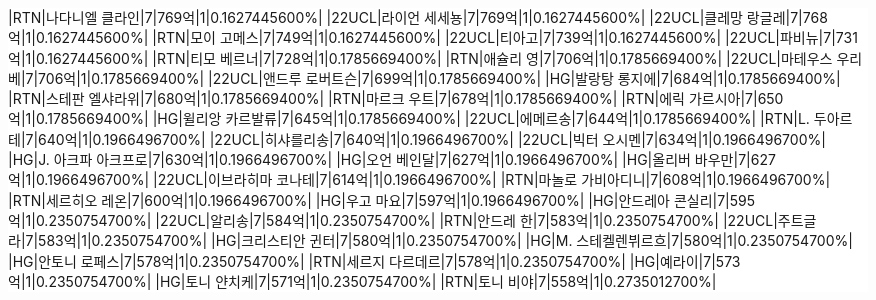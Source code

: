 |RTN|나다니엘 클라인|7|769억|1|0.1627445600%|
|22UCL|라이언 세세뇽|7|769억|1|0.1627445600%|
|22UCL|클레망 랑글레|7|768억|1|0.1627445600%|
|RTN|모이 고메스|7|749억|1|0.1627445600%|
|22UCL|티아고|7|739억|1|0.1627445600%|
|22UCL|파비뉴|7|731억|1|0.1627445600%|
|RTN|티모 베르너|7|728억|1|0.1785669400%|
|RTN|애슐리 영|7|706억|1|0.1785669400%|
|22UCL|마테우스 우리베|7|706억|1|0.1785669400%|
|22UCL|앤드루 로버트슨|7|699억|1|0.1785669400%|
|HG|발랑탕 롱지에|7|684억|1|0.1785669400%|
|RTN|스테판 엘샤라위|7|680억|1|0.1785669400%|
|RTN|마르크 우트|7|678억|1|0.1785669400%|
|RTN|에릭 가르시아|7|650억|1|0.1785669400%|
|HG|윌리앙 카르발류|7|645억|1|0.1785669400%|
|22UCL|에메르송|7|644억|1|0.1785669400%|
|RTN|L. 두아르테|7|640억|1|0.1966496700%|
|22UCL|히샤를리송|7|640억|1|0.1966496700%|
|22UCL|빅터 오시멘|7|634억|1|0.1966496700%|
|HG|J. 아크파 아크프로|7|630억|1|0.1966496700%|
|HG|오언 베인달|7|627억|1|0.1966496700%|
|HG|올리버 바우만|7|627억|1|0.1966496700%|
|22UCL|이브라히마 코나테|7|614억|1|0.1966496700%|
|RTN|마놀로 가비아디니|7|608억|1|0.1966496700%|
|RTN|세르히오 레온|7|600억|1|0.1966496700%|
|HG|우고 마요|7|597억|1|0.1966496700%|
|HG|안드레아 콘실리|7|595억|1|0.2350754700%|
|22UCL|알리송|7|584억|1|0.2350754700%|
|RTN|안드레 한|7|583억|1|0.2350754700%|
|22UCL|주트글라|7|583억|1|0.2350754700%|
|HG|크리스티안 귄터|7|580억|1|0.2350754700%|
|HG|M. 스테켈렌뷔르흐|7|580억|1|0.2350754700%|
|HG|안토니 로페스|7|578억|1|0.2350754700%|
|RTN|세르지 다르데르|7|578억|1|0.2350754700%|
|HG|예라이|7|573억|1|0.2350754700%|
|HG|토니 얀치케|7|571억|1|0.2350754700%|
|RTN|토니 비야|7|558억|1|0.2735012700%|